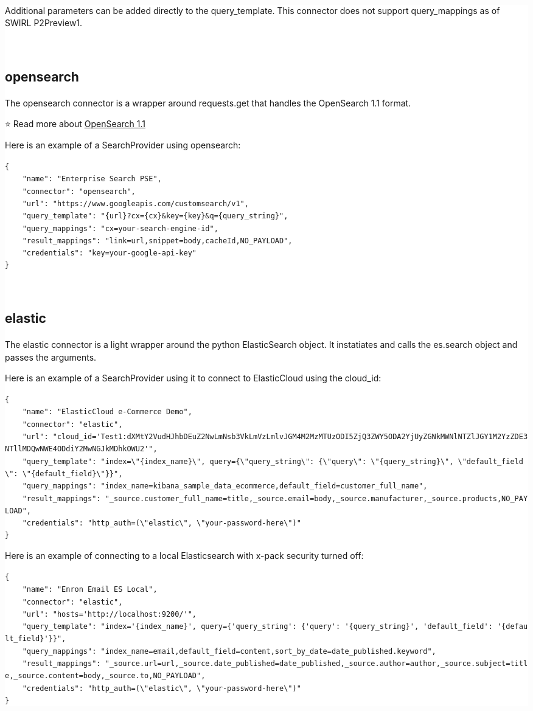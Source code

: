 Additional parameters can be added directly to the query_template. This connector does not support query_mappings as of SWIRL P2Preview1.

<br/>

## opensearch

The opensearch connector is a wrapper around requests.get that handles the OpenSearch 1.1 format. 

:star: Read more about [OpenSearch 1.1](https://github.com/dewitt/opensearch/blob/master/opensearch-1-1-draft-6.md) 

Here is an example of a SearchProvider using opensearch:

```
{
    "name": "Enterprise Search PSE",
    "connector": "opensearch",
    "url": "https://www.googleapis.com/customsearch/v1",
    "query_template": "{url}?cx={cx}&key={key}&q={query_string}",
    "query_mappings": "cx=your-search-engine-id",
    "result_mappings": "link=url,snippet=body,cacheId,NO_PAYLOAD",
    "credentials": "key=your-google-api-key"
}
```

<br/>

## elastic

The elastic connector is a light wrapper around the python ElasticSearch object. It instatiates and calls the es.search object and passes the arguments.

Here is an example of a SearchProvider using it to connect to ElasticCloud using the cloud_id:

```
{
    "name": "ElasticCloud e-Commerce Demo",
    "connector": "elastic",
    "url": "cloud_id='Test1:dXMtY2VudHJhbDEuZ2NwLmNsb3VkLmVzLmlvJGM4M2MzMTUzODI5ZjQ3ZWY5ODA2YjUyZGNkMWNlNTZlJGY1M2YzZDE3NTllMDQwNWE4ODdiY2MwNGJkMDhkOWU2'",
    "query_template": "index=\"{index_name}\", query={\"query_string\": {\"query\": \"{query_string}\", \"default_field\": \"{default_field}\"}}",
    "query_mappings": "index_name=kibana_sample_data_ecommerce,default_field=customer_full_name",
    "result_mappings": "_source.customer_full_name=title,_source.email=body,_source.manufacturer,_source.products,NO_PAYLOAD",
    "credentials": "http_auth=(\"elastic\", \"your-password-here\")"
}
```

Here is an example of connecting to a local Elasticsearch with x-pack security turned off:

```
{
    "name": "Enron Email ES Local",
    "connector": "elastic",
    "url": "hosts='http://localhost:9200/'",
    "query_template": "index='{index_name}', query={'query_string': {'query': '{query_string}', 'default_field': '{default_field}'}}",
    "query_mappings": "index_name=email,default_field=content,sort_by_date=date_published.keyword",
    "result_mappings": "_source.url=url,_source.date_published=date_published,_source.author=author,_source.subject=title,_source.content=body,_source.to,NO_PAYLOAD",
    "credentials": "http_auth=(\"elastic\", \"your-password-here\")"
}
```
